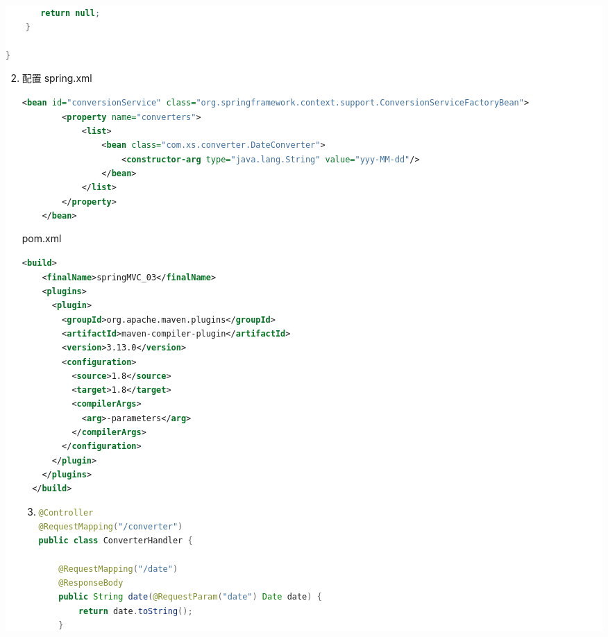    ```java
          return null;
       }
   
   }
   ```

   2. 配置 spring.xml

      ```xml
      <bean id="conversionService" class="org.springframework.context.support.ConversionServiceFactoryBean">
              <property name="converters">
                  <list>
                      <bean class="com.xs.converter.DateConverter">
                          <constructor-arg type="java.lang.String" value="yyy-MM-dd"/>
                      </bean>
                  </list>
              </property>
          </bean>
      ```

      pom.xml

      ```xml
      <build>
          <finalName>springMVC_03</finalName>
          <plugins>
            <plugin>
              <groupId>org.apache.maven.plugins</groupId>
              <artifactId>maven-compiler-plugin</artifactId>
              <version>3.13.0</version>
              <configuration>
                <source>1.8</source>
                <target>1.8</target>
                <compilerArgs>
                  <arg>-parameters</arg>
                </compilerArgs>
              </configuration>
            </plugin>
          </plugins>
        </build>
      ```

      

      3. ```java
         @Controller
         @RequestMapping("/converter")
         public class ConverterHandler {
         
             @RequestMapping("/date")
             @ResponseBody
             public String date(@RequestParam("date") Date date) {
                 return date.toString();
             }
         